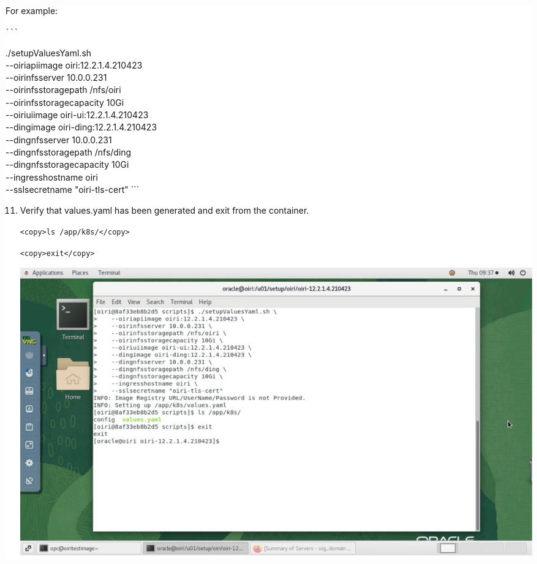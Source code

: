   For example:

    ```
  ./setupValuesYaml.sh \
   --oiriapiimage oiri:12.2.1.4.210423 \
   --oirinfsserver 10.0.0.231 \
   --oirinfsstoragepath /nfs/oiri \
   --oirinfsstoragecapacity 10Gi \
   --oiriuiimage oiri-ui:12.2.1.4.210423 \
   --dingimage oiri-ding:12.2.1.4.210423 \
   --dingnfsserver 10.0.0.231 \
   --dingnfsstoragepath /nfs/ding \
   --dingnfsstoragecapacity 10Gi \
   --ingresshostname oiri \
   --sslsecretname "oiri-tls-cert"
    ```

11.	Verify that values.yaml has been generated and exit from the container.

    ```
    <copy>ls /app/k8s/</copy>
    ```
    ```
    <copy>exit</copy>
    ```

    ![](images/9-setup.png)


